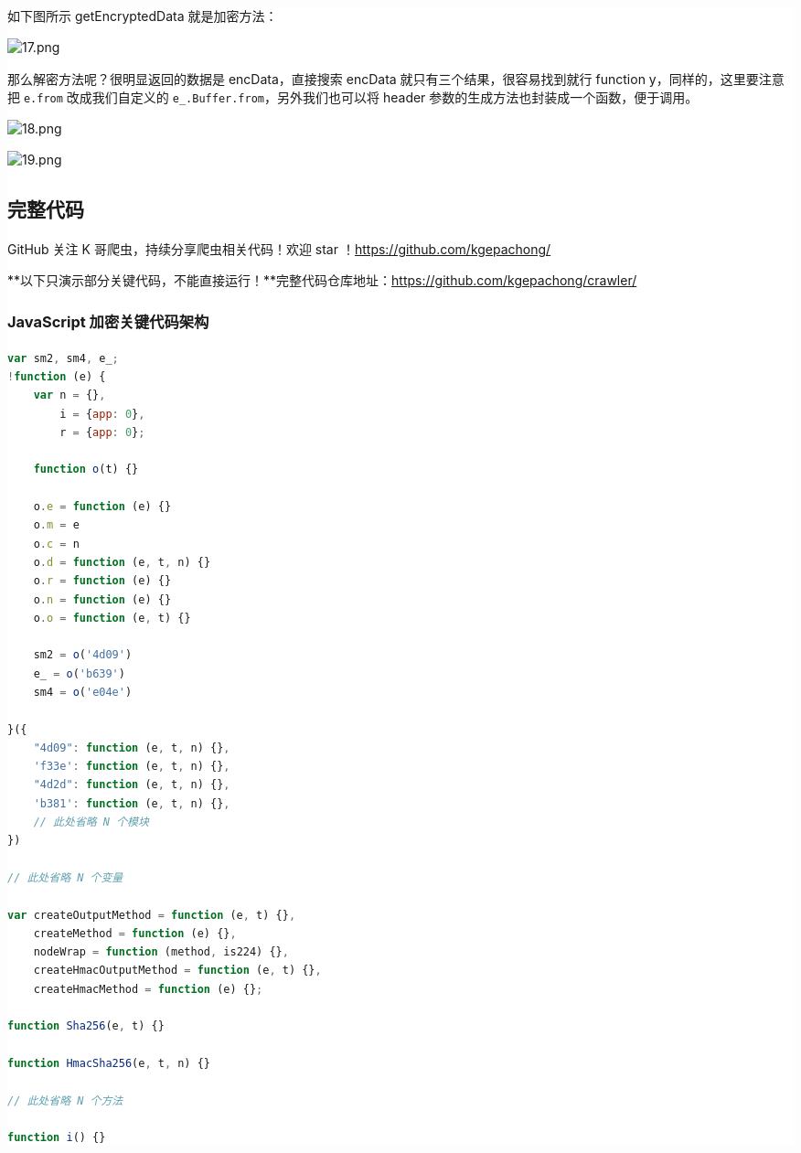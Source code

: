 如下图所示 getEncryptedData 就是加密方法：

![17.png](https://i.loli.net/2021/11/04/rlHeWIzwmLubMVD.png)

那么解密方法呢？很明显返回的数据是 encData，直接搜索 encData 就只有三个结果，很容易找到就行 function y，同样的，这里要注意把 `e.from` 改成我们自定义的 `e_.Buffer.from`，另外我们也可以将 header 参数的生成方法也封装成一个函数，便于调用。

![18.png](https://i.loli.net/2021/11/04/YEo9w1VDqHMOCZ5.png)

![19.png](https://i.loli.net/2021/11/04/tXzIvC8LlYASNqf.png)

## 完整代码

GitHub 关注 K 哥爬虫，持续分享爬虫相关代码！欢迎 star ！https://github.com/kgepachong/

**以下只演示部分关键代码，不能直接运行！**完整代码仓库地址：https://github.com/kgepachong/crawler/

### JavaScript 加密关键代码架构

```javascript
var sm2, sm4, e_;
!function (e) {
    var n = {},
        i = {app: 0},
        r = {app: 0};

    function o(t) {}

    o.e = function (e) {}
    o.m = e
    o.c = n
    o.d = function (e, t, n) {}
    o.r = function (e) {}
    o.n = function (e) {}
    o.o = function (e, t) {}

    sm2 = o('4d09')
    e_ = o('b639')
    sm4 = o('e04e')

}({
    "4d09": function (e, t, n) {},
    'f33e': function (e, t, n) {},
    "4d2d": function (e, t, n) {},
    'b381': function (e, t, n) {},
    // 此处省略 N 个模块
})

// 此处省略 N 个变量

var createOutputMethod = function (e, t) {},
    createMethod = function (e) {},
    nodeWrap = function (method, is224) {},
    createHmacOutputMethod = function (e, t) {},
    createHmacMethod = function (e) {};

function Sha256(e, t) {}

function HmacSha256(e, t, n) {}

// 此处省略 N 个方法

function i() {}

```